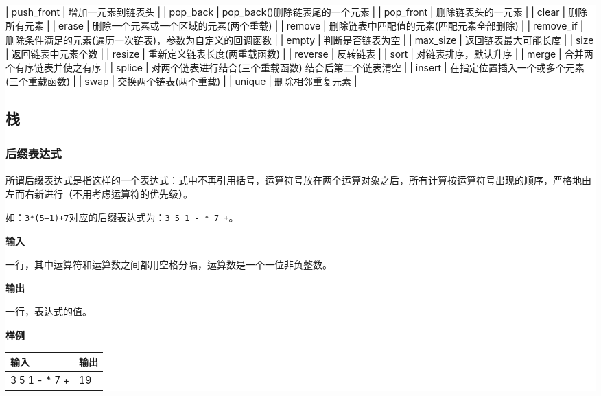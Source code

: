 | push_front   | 增加一元素到链表头                                       |
| pop_back     | pop_back()删除链表尾的一个元素                           |
| pop_front    | 删除链表头的一元素                                       |
| clear        | 删除所有元素                                             |
| erase        | 删除一个元素或一个区域的元素(两个重载)                   |
| remove       | 删除链表中匹配值的元素(匹配元素全部删除)                 |
| remove_if    | 删除条件满足的元素(遍历一次链表)，参数为自定义的回调函数 |
| empty        | 判断是否链表为空                                         |
| max_size     | 返回链表最大可能长度                                     |
| size         | 返回链表中元素个数                                       |
| resize       | 重新定义链表长度(两重载函数)                             |
| reverse      | 反转链表                                                 |
| sort         | 对链表排序，默认升序                                     |
| merge        | 合并两个有序链表并使之有序                               |
| splice       | 对两个链表进行结合(三个重载函数) 结合后第二个链表清空    |
| insert       | 在指定位置插入一个或多个元素(三个重载函数)               |
| swap         | 交换两个链表(两个重载)                                   |
| unique       | 删除相邻重复元素                                         |

## 栈

### 后缀表达式

所谓后缀表达式是指这样的一个表达式：式中不再引用括号，运算符号放在两个运算对象之后，所有计算按运算符号出现的顺序，严格地由左而右新进行（不用考虑运算符的优先级）。

如：`3*(5–1)+7`对应的后缀表达式为：`3 5 1 - * 7 +`。

**输入**

一行，其中运算符和运算数之间都用空格分隔，运算数是一个一位非负整数。

**输出**

 一行，表达式的值。

**样例**

| 输入          | 输出 |
| :------------ | :--- |
| 3 5 1 - * 7 + | 19   |
